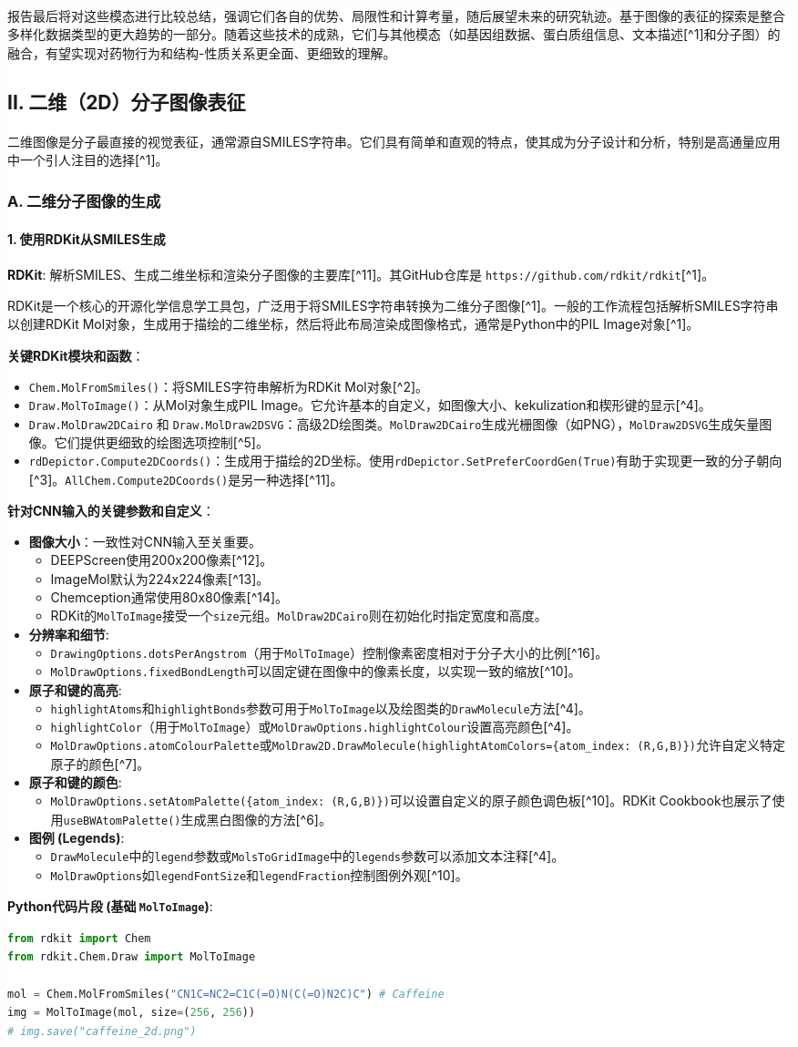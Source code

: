 报告最后将对这些模态进行比较总结，强调它们各自的优势、局限性和计算考量，随后展望未来的研究轨迹。基于图像的表征的探索是整合多样化数据类型的更大趋势的一部分。随着这些技术的成熟，它们与其他模态（如基因组数据、蛋白质组信息、文本描述[^1]和分子图）的融合，有望实现对药物行为和结构-性质关系更全面、更细致的理解。

## II. 二维（2D）分子图像表征

二维图像是分子最直接的视觉表征，通常源自SMILES字符串。它们具有简单和直观的特点，使其成为分子设计和分析，特别是高通量应用中一个引人注目的选择[^1]。

### A. 二维分子图像的生成

#### 1. 使用RDKit从SMILES生成

**RDKit**: 解析SMILES、生成二维坐标和渲染分子图像的主要库[^11]。其GitHub仓库是 `https://github.com/rdkit/rdkit`[^1]。

RDKit是一个核心的开源化学信息学工具包，广泛用于将SMILES字符串转换为二维分子图像[^1]。一般的工作流程包括解析SMILES字符串以创建RDKit Mol对象，生成用于描绘的二维坐标，然后将此布局渲染成图像格式，通常是Python中的PIL Image对象[^1]。

**关键RDKit模块和函数**：

* `Chem.MolFromSmiles()`：将SMILES字符串解析为RDKit Mol对象[^2]。
* `Draw.MolToImage()`：从Mol对象生成PIL Image。它允许基本的自定义，如图像大小、kekulization和楔形键的显示[^4]。
* `Draw.MolDraw2DCairo` 和 `Draw.MolDraw2DSVG`：高级2D绘图类。`MolDraw2DCairo`生成光栅图像（如PNG），`MolDraw2DSVG`生成矢量图像。它们提供更细致的绘图选项控制[^5]。
* `rdDepictor.Compute2DCoords()`：生成用于描绘的2D坐标。使用`rdDepictor.SetPreferCoordGen(True)`有助于实现更一致的分子朝向[^3]。`AllChem.Compute2DCoords()`是另一种选择[^11]。

**针对CNN输入的关键参数和自定义**：

* **图像大小**：一致性对CNN输入至关重要。
    * DEEPScreen使用200x200像素[^12]。
    * ImageMol默认为224x224像素[^13]。
    * Chemception通常使用80x80像素[^14]。
    * RDKit的`MolToImage`接受一个`size`元组。`MolDraw2DCairo`则在初始化时指定宽度和高度。
* **分辨率和细节**:
    * `DrawingOptions.dotsPerAngstrom`（用于`MolToImage`）控制像素密度相对于分子大小的比例[^16]。
    * `MolDrawOptions.fixedBondLength`可以固定键在图像中的像素长度，以实现一致的缩放[^10]。
* **原子和键的高亮**:
    * `highlightAtoms`和`highlightBonds`参数可用于`MolToImage`以及绘图类的`DrawMolecule`方法[^4]。
    * `highlightColor`（用于`MolToImage`）或`MolDrawOptions.highlightColour`设置高亮颜色[^4]。
    * `MolDrawOptions.atomColourPalette`或`MolDraw2D.DrawMolecule(highlightAtomColors={atom_index: (R,G,B)})`允许自定义特定原子的颜色[^7]。
* **原子和键的颜色**:
    * `MolDrawOptions.setAtomPalette({atom_index: (R,G,B)})`可以设置自定义的原子颜色调色板[^10]。RDKit Cookbook也展示了使用`useBWAtomPalette()`生成黑白图像的方法[^6]。
* **图例 (Legends)**:
    * `DrawMolecule`中的`legend`参数或`MolsToGridImage`中的`legends`参数可以添加文本注释[^4]。
    * `MolDrawOptions`如`legendFontSize`和`legendFraction`控制图例外观[^10]。

**Python代码片段 (基础 `MolToImage`)**:
```python
from rdkit import Chem
from rdkit.Chem.Draw import MolToImage

mol = Chem.MolFromSmiles("CN1C=NC2=C1C(=O)N(C(=O)N2C)C") # Caffeine
img = MolToImage(mol, size=(256, 256))
# img.save("caffeine_2d.png")
```
